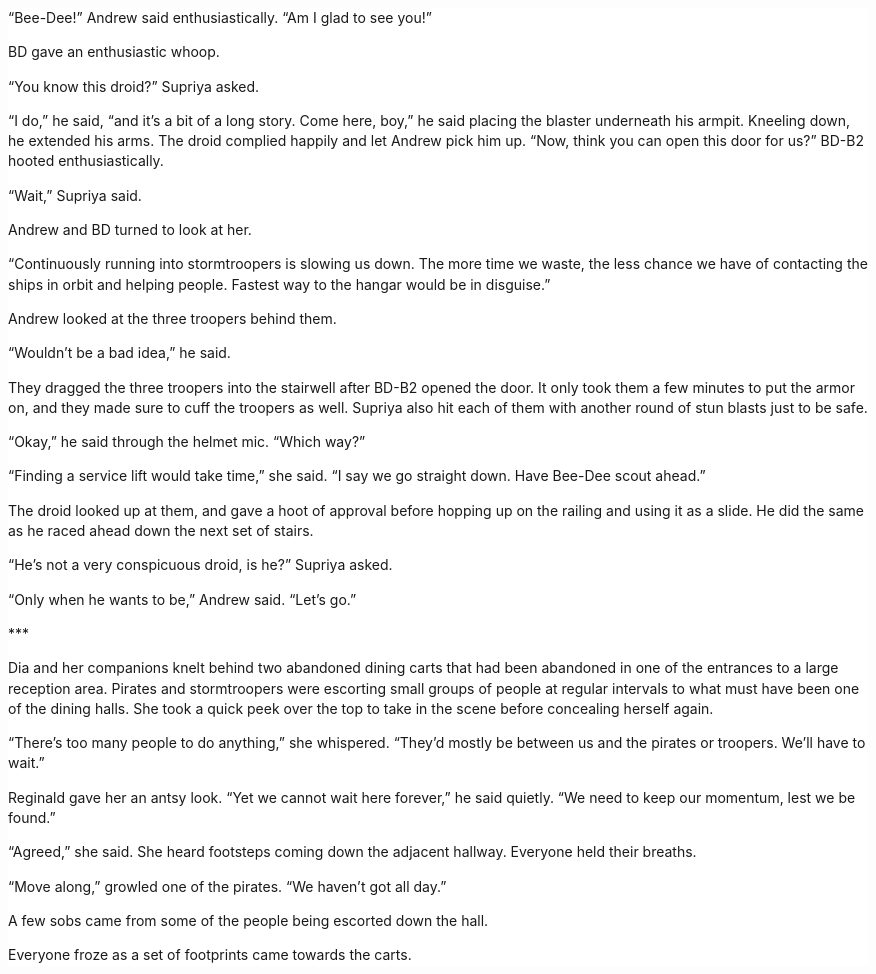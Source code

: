 <p>“Bee-Dee!” Andrew said enthusiastically. “Am I glad to see you!”
 	
<p>BD gave an enthusiastic whoop.
 	
<p>“You know this droid?” Supriya asked.
 	
<p>“I do,” he said, “and it’s a bit of a long story.  Come here, boy,” he said placing the blaster underneath his armpit.  Kneeling down, he extended his arms.  The droid complied happily and let Andrew pick him up.  “Now, think you can open this door for us?”  BD-B2 hooted enthusiastically.
 	
<p>“Wait,” Supriya said.  
 	
<p>Andrew and BD turned to look at her.
 	
<p>“Continuously running into stormtroopers is slowing us down.  The more time we waste, the less chance we have of contacting the ships in orbit and helping people.  Fastest way to the hangar would be in disguise.”
 	
<p>Andrew looked at the three troopers behind them.
 	
<p>“Wouldn’t be a bad idea,” he said.
 	
<p>They dragged the three troopers into the stairwell after BD-B2 opened the door.  It only took them a few minutes to put the armor on, and they made sure to cuff the troopers as well.  Supriya also hit each of them with another round of stun blasts just to be safe.
 	
<p>“Okay,” he said through the helmet mic. “Which way?”
 	
<p>“Finding a service lift would take time,” she said. “I say we go straight down.  Have Bee-Dee scout ahead.” 
 	
<p>The droid looked up at them, and gave a hoot of approval before hopping up on the railing and using it as a slide.  He did the same as he raced ahead down the next set of stairs.
 	
<p>“He’s not a very conspicuous droid, is he?” Supriya asked.
 	
<p>“Only when he wants to be,” Andrew said. “Let’s go.”


<p>***


 	
<p>Dia and her companions knelt behind two abandoned dining carts that had been abandoned in one of the entrances to a large reception area.  Pirates and stormtroopers were escorting small groups of people at regular intervals to what must have been one of the dining halls. She took a quick peek over the top to take in the scene before concealing herself again.
 	
<p>“There’s too many people to do anything,” she whispered. “They’d mostly be between us and the pirates or troopers.  We’ll have to wait.”
 	
<p>Reginald gave her an antsy look. “Yet we cannot wait here forever,” he said quietly. “We need to keep our momentum, lest we be found.”
 	
<p>“Agreed,” she said.  She heard footsteps coming down the adjacent hallway.  Everyone held their breaths.
 	
<p>“Move along,” growled one of the pirates. “We haven’t got all day.”
 	
<p>A few sobs came from some of the people being escorted down the hall.
 	
<p>Everyone froze as a set of footprints came towards the carts.
 	